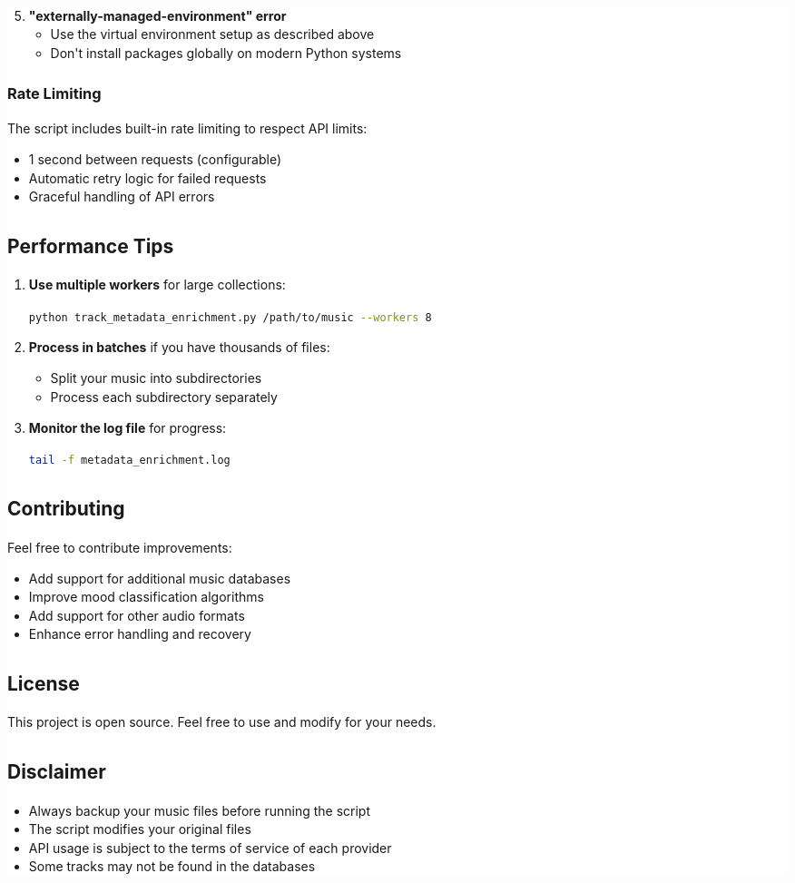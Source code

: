 5. **"externally-managed-environment" error**
   - Use the virtual environment setup as described above
   - Don't install packages globally on modern Python systems

### Rate Limiting

The script includes built-in rate limiting to respect API limits:
- 1 second between requests (configurable)
- Automatic retry logic for failed requests
- Graceful handling of API errors

## Performance Tips

1. **Use multiple workers** for large collections:
   ```bash
   python track_metadata_enrichment.py /path/to/music --workers 8
   ```

2. **Process in batches** if you have thousands of files:
   - Split your music into subdirectories
   - Process each subdirectory separately

3. **Monitor the log file** for progress:
   ```bash
   tail -f metadata_enrichment.log
   ```

## Contributing

Feel free to contribute improvements:
- Add support for additional music databases
- Improve mood classification algorithms
- Add support for other audio formats
- Enhance error handling and recovery

## License

This project is open source. Feel free to use and modify for your needs.

## Disclaimer

- Always backup your music files before running the script
- The script modifies your original files
- API usage is subject to the terms of service of each provider
- Some tracks may not be found in the databases 